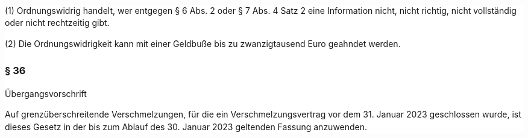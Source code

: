 <div>

<div class="jnhtml">

<div>

<div class="jurAbsatz">

(1) Ordnungswidrig handelt, wer entgegen § 6 Abs. 2 oder § 7 Abs. 4 Satz
2 eine Information nicht, nicht richtig, nicht vollständig oder nicht
rechtzeitig gibt.

</div>

<div class="jurAbsatz">

(2) Die Ordnungswidrigkeit kann mit einer Geldbuße bis zu zwanzigtausend
Euro geahndet werden.

</div>

</div>

</div>

</div>

<span id="BJNR333210006BJNE003900126.html"></span>

### § 36  
Übergangsvorschrift

<div>

<div class="jnhtml">

<div>

<div class="jurAbsatz">

Auf grenzüberschreitende Verschmelzungen, für die ein
Verschmelzungsvertrag vor dem 31. Januar 2023 geschlossen wurde, ist
dieses Gesetz in der bis zum Ablauf des 30. Januar 2023 geltenden
Fassung anzuwenden.

</div>

</div>

</div>

</div>
